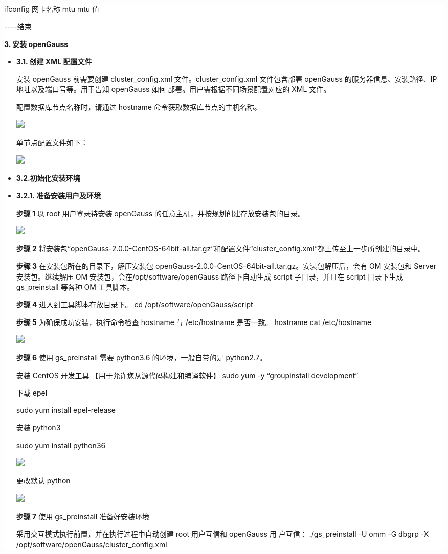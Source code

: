   ifconfig 网卡名称 mtu mtu 值

  ----结束

**3. 安装 openGauss**

- **3.1. 创建 XML 配置文件**

  安装 openGauss 前需要创建 cluster_config.xml 文件。cluster_config.xml 文件包含部署 openGauss 的服务器信息、安装路径、IP 地址以及端口号等。用于告知 openGauss 如何 部署。用户需根据不同场景配置对应的 XML 文件。

  配置数据库节点名称时，请通过 hostname 命令获取数据库节点的主机名称。

  <img src='./figures/zh-cn_image_0000001187407766.png'>

  单节点配置文件如下：

  <img src='./figures/zh-cn_image_0000001232487371.png'>

- **3.2.初始化安装环境**
- **3.2.1. 准备安装用户及环境**

  **步骤 1** 以 root 用户登录待安装 openGauss 的任意主机，并按规划创建存放安装包的目录。

  <img src='./figures/zh-cn_image_0000001187089296.png'>

  **步骤 2** 将安装包“openGauss-2.0.0-CentOS-64bit-all.tar.gz”和配置文件“cluster_config.xml”都上传至上一步所创建的目录中。

  **步骤 3** 在安装包所在的目录下，解压安装包 openGauss-2.0.0-CentOS-64bit-all.tar.gz。安装包解压后，会有 OM 安装包和 Server 安装包。继续解压 OM 安装包，会在/opt/software/openGauss 路径下自动生成 script 子目录，并且在 script 目录下生成 gs_preinstall 等各种 OM 工具脚本。

  **步骤 4** 进入到工具脚本存放目录下。 cd /opt/software/openGauss/script

  **步骤 5** 为确保成功安装，执行命令检查 hostname 与 /etc/hostname 是否一致。 hostname cat /etc/hostname

  <img src='./figures/zh-cn_image_0000001232608887.png'>

  **步骤 6** 使用 gs_preinstall 需要 python3.6 的环境，一般自带的是 python2.7。

  安装 CentOS 开发工具 【用于允许您从源代码构建和编译软件】 sudo yum -y “groupinstall development”

  下载 epel

  sudo yum install epel-release

  安装 python3

  sudo yum install python36

  <img src='./figures/zh-cn_image_0000001232808941.png'>

  更改默认 python

  <img src='./figures/zh-cn_image_0000001186929316.png'>

  **步骤 7** 使用 gs_preinstall 准备好安装环境

  采用交互模式执行前置，并在执行过程中自动创建 root 用户互信和 openGauss 用 户互信： ./gs_preinstall -U omm -G dbgrp -X /opt/software/openGauss/cluster_config.xml
